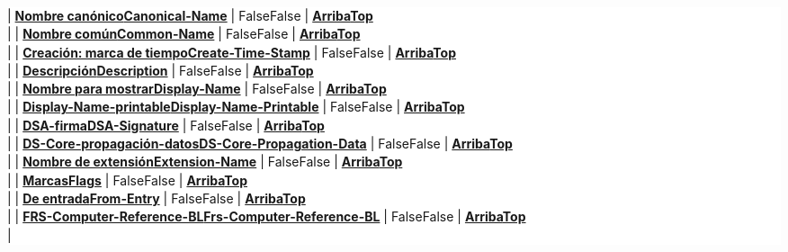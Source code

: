 | [<span data-ttu-id="035f3-499">**Nombre canónico**</span><span class="sxs-lookup"><span data-stu-id="035f3-499">**Canonical-Name**</span></span>](a-canonicalname.md)                                      | <span data-ttu-id="035f3-500">False</span><span class="sxs-lookup"><span data-stu-id="035f3-500">False</span></span>     | [<span data-ttu-id="035f3-501">**Arriba**</span><span class="sxs-lookup"><span data-stu-id="035f3-501">**Top**</span></span>](c-top.md)<br/> |
| [<span data-ttu-id="035f3-502">**Nombre común**</span><span class="sxs-lookup"><span data-stu-id="035f3-502">**Common-Name**</span></span>](a-cn.md)                                                    | <span data-ttu-id="035f3-503">False</span><span class="sxs-lookup"><span data-stu-id="035f3-503">False</span></span>     | [<span data-ttu-id="035f3-504">**Arriba**</span><span class="sxs-lookup"><span data-stu-id="035f3-504">**Top**</span></span>](c-top.md)<br/> |
| [<span data-ttu-id="035f3-505">**Creación: marca de tiempo**</span><span class="sxs-lookup"><span data-stu-id="035f3-505">**Create-Time-Stamp**</span></span>](a-createtimestamp.md)                                 | <span data-ttu-id="035f3-506">False</span><span class="sxs-lookup"><span data-stu-id="035f3-506">False</span></span>     | [<span data-ttu-id="035f3-507">**Arriba**</span><span class="sxs-lookup"><span data-stu-id="035f3-507">**Top**</span></span>](c-top.md)<br/> |
| [<span data-ttu-id="035f3-508">**Descripción**</span><span class="sxs-lookup"><span data-stu-id="035f3-508">**Description**</span></span>](a-description.md)                                           | <span data-ttu-id="035f3-509">False</span><span class="sxs-lookup"><span data-stu-id="035f3-509">False</span></span>     | [<span data-ttu-id="035f3-510">**Arriba**</span><span class="sxs-lookup"><span data-stu-id="035f3-510">**Top**</span></span>](c-top.md)<br/> |
| [<span data-ttu-id="035f3-511">**Nombre para mostrar**</span><span class="sxs-lookup"><span data-stu-id="035f3-511">**Display-Name**</span></span>](a-displayname.md)                                          | <span data-ttu-id="035f3-512">False</span><span class="sxs-lookup"><span data-stu-id="035f3-512">False</span></span>     | [<span data-ttu-id="035f3-513">**Arriba**</span><span class="sxs-lookup"><span data-stu-id="035f3-513">**Top**</span></span>](c-top.md)<br/> |
| [<span data-ttu-id="035f3-514">**Display-Name-printable**</span><span class="sxs-lookup"><span data-stu-id="035f3-514">**Display-Name-Printable**</span></span>](a-displaynameprintable.md)                       | <span data-ttu-id="035f3-515">False</span><span class="sxs-lookup"><span data-stu-id="035f3-515">False</span></span>     | [<span data-ttu-id="035f3-516">**Arriba**</span><span class="sxs-lookup"><span data-stu-id="035f3-516">**Top**</span></span>](c-top.md)<br/> |
| [<span data-ttu-id="035f3-517">**DSA-firma**</span><span class="sxs-lookup"><span data-stu-id="035f3-517">**DSA-Signature**</span></span>](a-dsasignature.md)                                        | <span data-ttu-id="035f3-518">False</span><span class="sxs-lookup"><span data-stu-id="035f3-518">False</span></span>     | [<span data-ttu-id="035f3-519">**Arriba**</span><span class="sxs-lookup"><span data-stu-id="035f3-519">**Top**</span></span>](c-top.md)<br/> |
| [<span data-ttu-id="035f3-520">**DS-Core-propagación-datos**</span><span class="sxs-lookup"><span data-stu-id="035f3-520">**DS-Core-Propagation-Data**</span></span>](a-dscorepropagationdata.md)                    | <span data-ttu-id="035f3-521">False</span><span class="sxs-lookup"><span data-stu-id="035f3-521">False</span></span>     | [<span data-ttu-id="035f3-522">**Arriba**</span><span class="sxs-lookup"><span data-stu-id="035f3-522">**Top**</span></span>](c-top.md)<br/> |
| [<span data-ttu-id="035f3-523">**Nombre de extensión**</span><span class="sxs-lookup"><span data-stu-id="035f3-523">**Extension-Name**</span></span>](a-extensionname.md)                                      | <span data-ttu-id="035f3-524">False</span><span class="sxs-lookup"><span data-stu-id="035f3-524">False</span></span>     | [<span data-ttu-id="035f3-525">**Arriba**</span><span class="sxs-lookup"><span data-stu-id="035f3-525">**Top**</span></span>](c-top.md)<br/> |
| [<span data-ttu-id="035f3-526">**Marcas**</span><span class="sxs-lookup"><span data-stu-id="035f3-526">**Flags**</span></span>](a-flags.md)                                                       | <span data-ttu-id="035f3-527">False</span><span class="sxs-lookup"><span data-stu-id="035f3-527">False</span></span>     | [<span data-ttu-id="035f3-528">**Arriba**</span><span class="sxs-lookup"><span data-stu-id="035f3-528">**Top**</span></span>](c-top.md)<br/> |
| [<span data-ttu-id="035f3-529">**De entrada**</span><span class="sxs-lookup"><span data-stu-id="035f3-529">**From-Entry**</span></span>](a-fromentry.md)                                              | <span data-ttu-id="035f3-530">False</span><span class="sxs-lookup"><span data-stu-id="035f3-530">False</span></span>     | [<span data-ttu-id="035f3-531">**Arriba**</span><span class="sxs-lookup"><span data-stu-id="035f3-531">**Top**</span></span>](c-top.md)<br/> |
| [<span data-ttu-id="035f3-532">**FRS-Computer-Reference-BL**</span><span class="sxs-lookup"><span data-stu-id="035f3-532">**Frs-Computer-Reference-BL**</span></span>](a-frscomputerreferencebl.md)                  | <span data-ttu-id="035f3-533">False</span><span class="sxs-lookup"><span data-stu-id="035f3-533">False</span></span>     | [<span data-ttu-id="035f3-534">**Arriba**</span><span class="sxs-lookup"><span data-stu-id="035f3-534">**Top**</span></span>](c-top.md)<br/> |